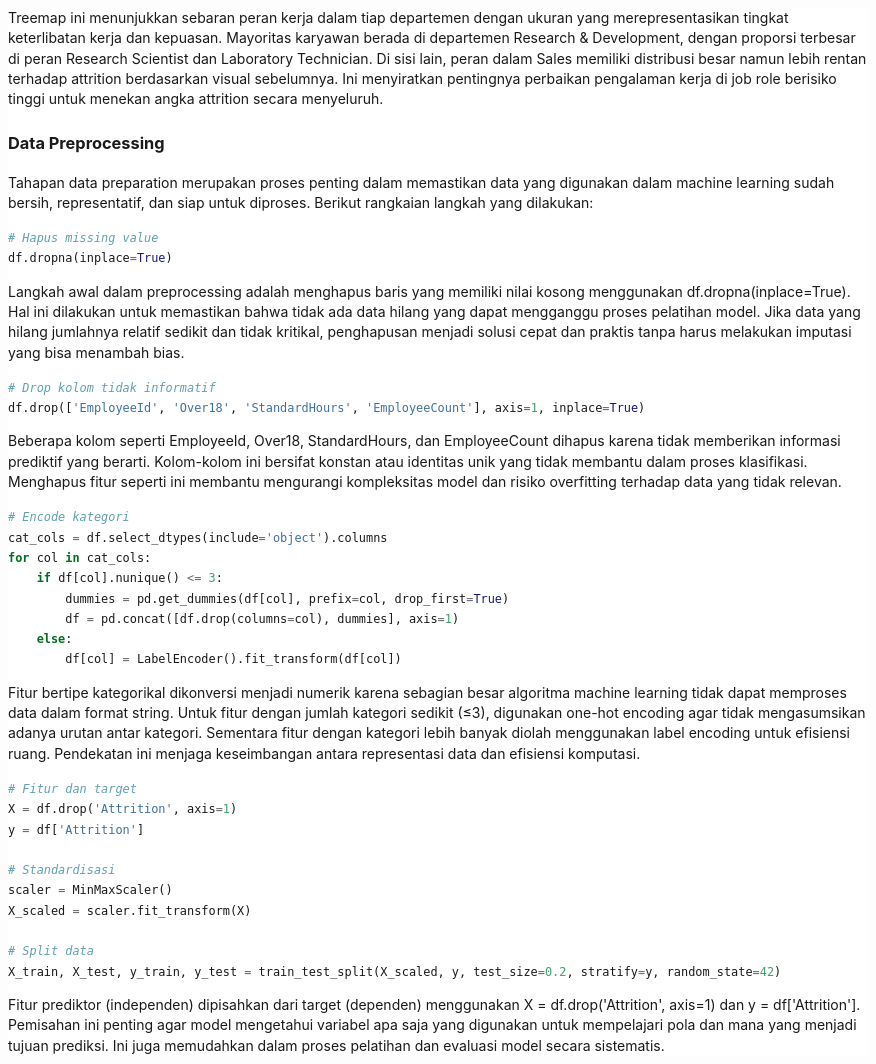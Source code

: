Treemap ini menunjukkan sebaran peran kerja dalam tiap departemen dengan ukuran yang merepresentasikan tingkat keterlibatan kerja dan kepuasan. Mayoritas karyawan berada di departemen Research & Development, dengan proporsi terbesar di peran Research Scientist dan Laboratory Technician. Di sisi lain, peran dalam Sales memiliki distribusi besar namun lebih rentan terhadap attrition berdasarkan visual sebelumnya. Ini menyiratkan pentingnya perbaikan pengalaman kerja di job role berisiko tinggi untuk menekan angka attrition secara menyeluruh.

### Data Preprocessing
Tahapan data preparation merupakan proses penting dalam memastikan data yang digunakan dalam machine learning sudah bersih, representatif, dan siap untuk diproses. Berikut rangkaian langkah yang dilakukan:
```python 
# Hapus missing value
df.dropna(inplace=True)
```
Langkah awal dalam preprocessing adalah menghapus baris yang memiliki nilai kosong menggunakan df.dropna(inplace=True). Hal ini dilakukan untuk memastikan bahwa tidak ada data hilang yang dapat mengganggu proses pelatihan model. Jika data yang hilang jumlahnya relatif sedikit dan tidak kritikal, penghapusan menjadi solusi cepat dan praktis tanpa harus melakukan imputasi yang bisa menambah bias.
```python
# Drop kolom tidak informatif
df.drop(['EmployeeId', 'Over18', 'StandardHours', 'EmployeeCount'], axis=1, inplace=True)
````
Beberapa kolom seperti EmployeeId, Over18, StandardHours, dan EmployeeCount dihapus karena tidak memberikan informasi prediktif yang berarti. Kolom-kolom ini bersifat konstan atau identitas unik yang tidak membantu dalam proses klasifikasi. Menghapus fitur seperti ini membantu mengurangi kompleksitas model dan risiko overfitting terhadap data yang tidak relevan.
```python
# Encode kategori
cat_cols = df.select_dtypes(include='object').columns
for col in cat_cols:
    if df[col].nunique() <= 3:
        dummies = pd.get_dummies(df[col], prefix=col, drop_first=True)
        df = pd.concat([df.drop(columns=col), dummies], axis=1)
    else:
        df[col] = LabelEncoder().fit_transform(df[col])
```
Fitur bertipe kategorikal dikonversi menjadi numerik karena sebagian besar algoritma machine learning tidak dapat memproses data dalam format string. Untuk fitur dengan jumlah kategori sedikit (≤3), digunakan one-hot encoding agar tidak mengasumsikan adanya urutan antar kategori. Sementara fitur dengan kategori lebih banyak diolah menggunakan label encoding untuk efisiensi ruang. Pendekatan ini menjaga keseimbangan antara representasi data dan efisiensi komputasi.
```python
# Fitur dan target
X = df.drop('Attrition', axis=1)
y = df['Attrition']

# Standardisasi
scaler = MinMaxScaler()
X_scaled = scaler.fit_transform(X)

# Split data
X_train, X_test, y_train, y_test = train_test_split(X_scaled, y, test_size=0.2, stratify=y, random_state=42)
```
Fitur prediktor (independen) dipisahkan dari target (dependen) menggunakan X = df.drop('Attrition', axis=1) dan y = df['Attrition']. Pemisahan ini penting agar model mengetahui variabel apa saja yang digunakan untuk mempelajari pola dan mana yang menjadi tujuan prediksi. Ini juga memudahkan dalam proses pelatihan dan evaluasi model secara sistematis.
